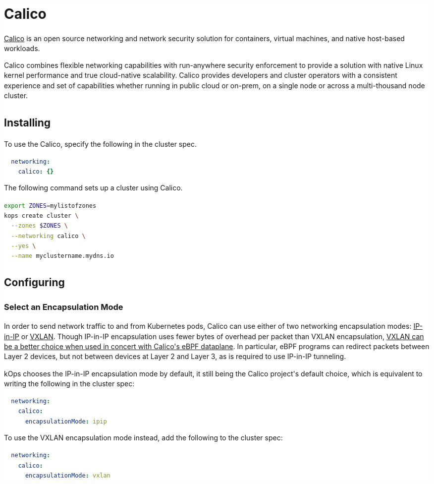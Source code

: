 # Calico

[Calico](https://docs.projectcalico.org/latest/introduction/) is an open source networking and
network security solution for containers, virtual machines, and native host-based workloads.

Calico combines flexible networking capabilities with run-anywhere security enforcement to provide
a solution with native Linux kernel performance and true cloud-native scalability. Calico provides
developers and cluster operators with a consistent experience and set of capabilities whether
running in public cloud or on-prem, on a single node or across a multi-thousand node cluster.

## Installing

To use the Calico, specify the following in the cluster spec.

```yaml
  networking:
    calico: {}
```

The following command sets up a cluster using Calico.

```sh
export ZONES=mylistofzones
kops create cluster \
  --zones $ZONES \
  --networking calico \
  --yes \
  --name myclustername.mydns.io
```

## Configuring

### Select an Encapsulation Mode

In order to send network traffic to and from Kubernetes pods, Calico can use either of two networking encapsulation modes: [IP-in-IP](https://tools.ietf.org/html/rfc2003)  or [VXLAN](https://tools.ietf.org/html/rfc7348). Though IP-in-IP encapsulation uses fewer bytes of overhead per packet than VXLAN encapsulation, [VXLAN can be a better choice when used in concert with Calico's eBPF dataplane](https://docs.projectcalico.org/maintenance/troubleshoot/troubleshoot-ebpf#poor-performance). In particular, eBPF programs can redirect packets between Layer 2 devices, but not between devices at Layer 2 and Layer 3, as is required to use IP-in-IP tunneling.

kOps chooses the IP-in-IP encapsulation mode by default, it still being the Calico project's default choice, which is equivalent to writing the following in the cluster spec:
```yaml
  networking:
    calico:
      encapsulationMode: ipip
```
To use the VXLAN encapsulation mode instead, add the following to the cluster spec:
```yaml
  networking:
    calico:
      encapsulationMode: vxlan
```
